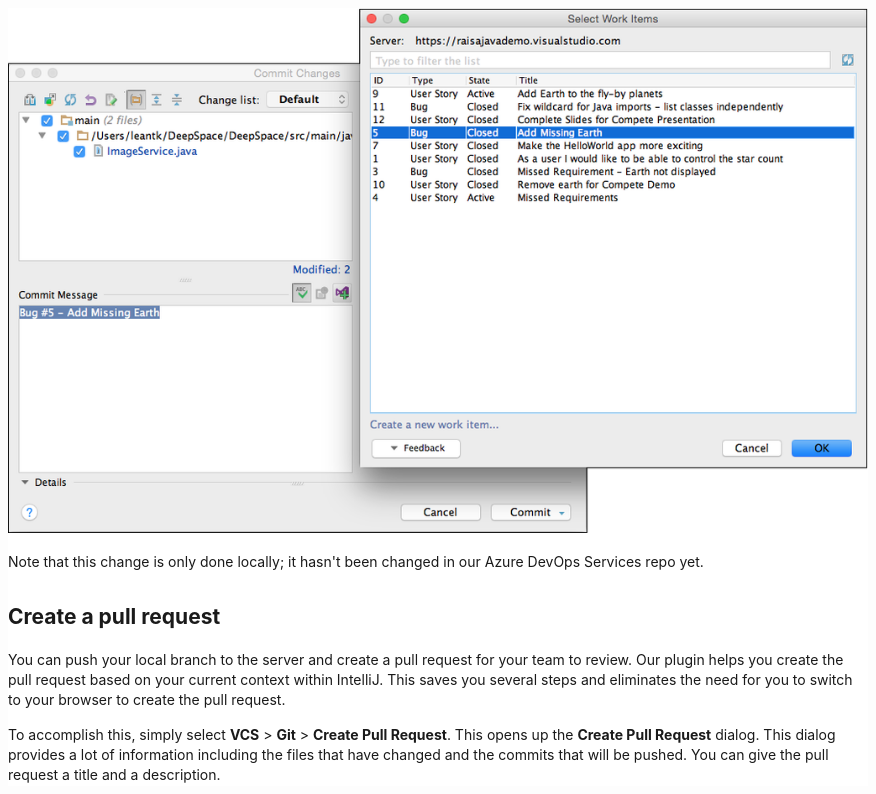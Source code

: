    ![Commit Earth](media/create-repo-intellij/commit-earth.png)

   Note that this change is only done locally; it hasn't been changed in our Azure DevOps Services repo yet.

## Create a pull request
You can push your local branch to the server and create a pull request for your team to review.
Our plugin helps you create the pull request based on your current context within IntelliJ.
This saves you several steps and eliminates the need for you to switch to your browser to create the pull request.

To accomplish this, simply select **VCS** > **Git** > **Create Pull Request**. This opens up the **Create Pull Request** dialog.
This dialog provides a lot of information including the files that have changed and the commits that will be pushed.
You can give the pull request a title and a description.
